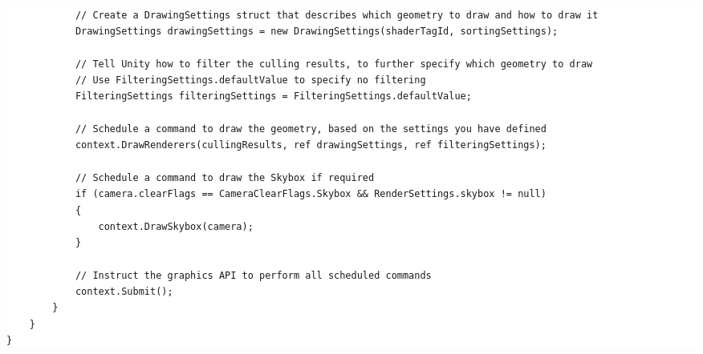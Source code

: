 ```lang-csharp
            // Create a DrawingSettings struct that describes which geometry to draw and how to draw it
            DrawingSettings drawingSettings = new DrawingSettings(shaderTagId, sortingSettings);

            // Tell Unity how to filter the culling results, to further specify which geometry to draw
            // Use FilteringSettings.defaultValue to specify no filtering
            FilteringSettings filteringSettings = FilteringSettings.defaultValue;
        
            // Schedule a command to draw the geometry, based on the settings you have defined
            context.DrawRenderers(cullingResults, ref drawingSettings, ref filteringSettings);

            // Schedule a command to draw the Skybox if required
            if (camera.clearFlags == CameraClearFlags.Skybox && RenderSettings.skybox != null)
            {
                context.DrawSkybox(camera);
            }

            // Instruct the graphics API to perform all scheduled commands
            context.Submit();
        }
    }
}
```
